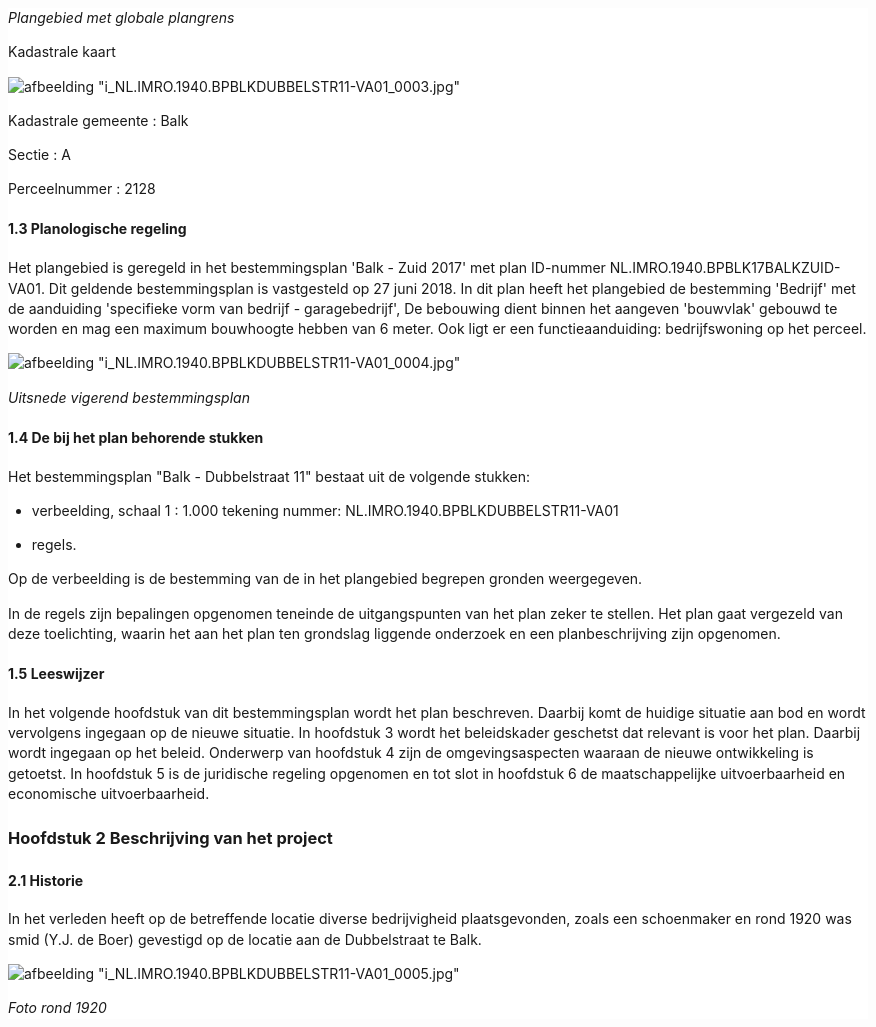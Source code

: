 *Plangebied met globale plangrens*

Kadastrale kaart

![afbeelding "i_NL.IMRO.1940.BPBLKDUBBELSTR11-VA01_0003.jpg"](i_NL.IMRO.1940.BPBLKDUBBELSTR11-VA01_0003.jpg)

Kadastrale gemeente : Balk

Sectie : A

Perceelnummer : 2128

#### 1\.3 Planologische regeling

Het plangebied is geregeld in het bestemmingsplan 'Balk \- Zuid 2017' met plan ID\-nummer NL.IMRO.1940\.BPBLK17BALKZUID\-VA01\. Dit geldende bestemmingsplan is vastgesteld op 27 juni 2018\. In dit plan heeft het plangebied de bestemming 'Bedrijf' met de aanduiding 'specifieke vorm van bedrijf \- garagebedrijf', De bebouwing dient binnen het aangeven 'bouwvlak' gebouwd te worden en mag een maximum bouwhoogte hebben van 6 meter. Ook ligt er een functieaanduiding: bedrijfswoning op het perceel.

![afbeelding "i_NL.IMRO.1940.BPBLKDUBBELSTR11-VA01_0004.jpg"](i_NL.IMRO.1940.BPBLKDUBBELSTR11-VA01_0004.jpg)

*Uitsnede vigerend bestemmingsplan*

#### 1\.4 De bij het plan behorende stukken

Het bestemmingsplan "Balk \- Dubbelstraat 11" bestaat uit de volgende stukken:

* verbeelding, schaal 1 : 1\.000 tekening nummer: NL.IMRO.1940\.BPBLKDUBBELSTR11\-VA01

* regels.

Op de verbeelding is de bestemming van de in het plangebied begrepen gronden weergegeven.

In de regels zijn bepalingen opgenomen teneinde de uitgangspunten van het plan zeker te stellen. Het plan gaat vergezeld van deze toelichting, waarin het aan het plan ten grondslag liggende onderzoek en een planbeschrijving zijn opgenomen.

#### 1\.5 Leeswijzer

In het volgende hoofdstuk van dit bestemmingsplan wordt het plan beschreven. Daarbij komt de huidige situatie aan bod en wordt vervolgens ingegaan op de nieuwe situatie. In hoofdstuk 3 wordt het beleidskader geschetst dat relevant is voor het plan. Daarbij wordt ingegaan op het beleid. Onderwerp van hoofdstuk 4 zijn de omgevingsaspecten waaraan de nieuwe ontwikkeling is getoetst. In hoofdstuk 5 is de juridische regeling opgenomen en tot slot in hoofdstuk 6 de maatschappelijke uitvoerbaarheid en economische uitvoerbaarheid.

### Hoofdstuk 2 Beschrijving van het project

#### 2\.1 Historie

In het verleden heeft op de betreffende locatie diverse bedrijvigheid plaatsgevonden, zoals een schoenmaker en rond 1920 was smid (Y.J. de Boer) gevestigd op de locatie aan de Dubbelstraat te Balk.

![afbeelding "i_NL.IMRO.1940.BPBLKDUBBELSTR11-VA01_0005.jpg"](i_NL.IMRO.1940.BPBLKDUBBELSTR11-VA01_0005.jpg)

*Foto rond 1920*
